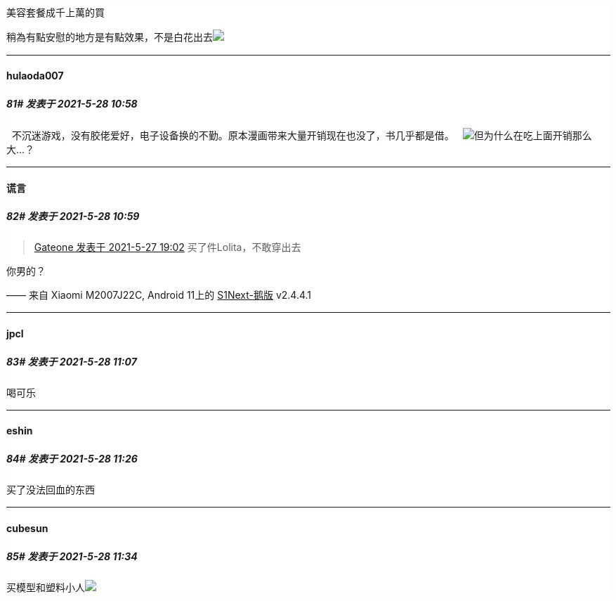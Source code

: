 
美容套餐成千上萬的買

稍為有點安慰的地方是有點效果，不是白花出去<img src="https://static.saraba1st.com/image/smiley/face2017/068.png" referrerpolicy="no-referrer">


*****

####  hulaoda007  
##### 81#       发表于 2021-5-28 10:58


  不沉迷游戏，没有胶佬爱好，电子设备换的不勤。原本漫画带来大量开销现在也没了，书几乎都是借。
  <img src="https://static.saraba1st.com/image/smiley/face2017/068.png" referrerpolicy="no-referrer">但为什么在吃上面开销那么大...？


*****

####  谎言  
##### 82#       发表于 2021-5-28 10:59


<blockquote><a href="httphttps://bbs.saraba1st.com/2b/forum.php?mod=redirect&amp;goto=findpost&amp;pid=51391659&amp;ptid=2006457" target="_blank">Gateone 发表于 2021-5-27 19:02</a>
买了件Lolita，不敢穿出去</blockquote>
你男的？

—— 来自 Xiaomi M2007J22C, Android 11上的 [S1Next-鹅版](https://github.com/ykrank/S1-Next/releases) v2.4.4.1


*****

####  jpcl  
##### 83#       发表于 2021-5-28 11:07


喝可乐


*****

####  eshin  
##### 84#       发表于 2021-5-28 11:26


买了没法回血的东西


*****

####  cubesun  
##### 85#       发表于 2021-5-28 11:34


买模型和塑料小人<img src="https://static.saraba1st.com/image/smiley/face2017/152.png" referrerpolicy="no-referrer">

